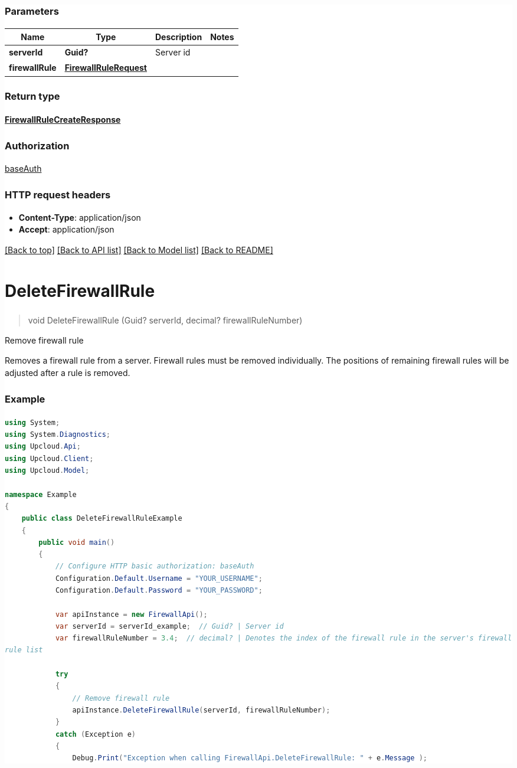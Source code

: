 ### Parameters

Name | Type | Description  | Notes
------------- | ------------- | ------------- | -------------
 **serverId** | **Guid?**| Server id | 
 **firewallRule** | [**FirewallRuleRequest**](FirewallRuleRequest.md)|  | 

### Return type

[**FirewallRuleCreateResponse**](FirewallRuleCreateResponse.md)

### Authorization

[baseAuth](../README.md#baseAuth)

### HTTP request headers

 - **Content-Type**: application/json
 - **Accept**: application/json

[[Back to top]](#) [[Back to API list]](../README.md#documentation-for-api-endpoints) [[Back to Model list]](../README.md#documentation-for-models) [[Back to README]](../README.md)

<a name="deletefirewallrule"></a>
# **DeleteFirewallRule**
> void DeleteFirewallRule (Guid? serverId, decimal? firewallRuleNumber)

Remove firewall rule

Removes a firewall rule from a server. Firewall rules must be removed individually. The positions of remaining firewall rules will be adjusted after a rule is removed.

### Example
```csharp
using System;
using System.Diagnostics;
using Upcloud.Api;
using Upcloud.Client;
using Upcloud.Model;

namespace Example
{
    public class DeleteFirewallRuleExample
    {
        public void main()
        {
            // Configure HTTP basic authorization: baseAuth
            Configuration.Default.Username = "YOUR_USERNAME";
            Configuration.Default.Password = "YOUR_PASSWORD";

            var apiInstance = new FirewallApi();
            var serverId = serverId_example;  // Guid? | Server id
            var firewallRuleNumber = 3.4;  // decimal? | Denotes the index of the firewall rule in the server's firewall rule list

            try
            {
                // Remove firewall rule
                apiInstance.DeleteFirewallRule(serverId, firewallRuleNumber);
            }
            catch (Exception e)
            {
                Debug.Print("Exception when calling FirewallApi.DeleteFirewallRule: " + e.Message );
```